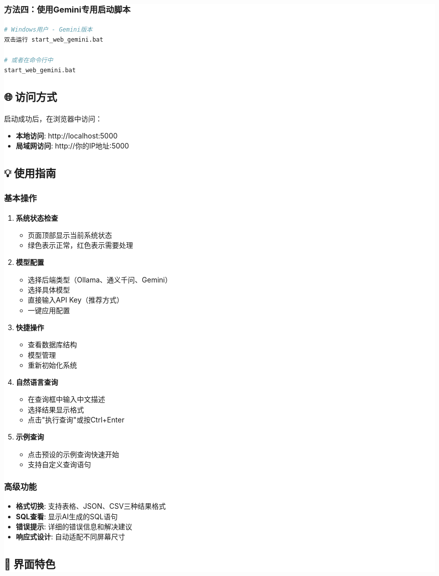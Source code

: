 ### 方法四：使用Gemini专用启动脚本
```bash
# Windows用户 - Gemini版本
双击运行 start_web_gemini.bat

# 或者在命令行中
start_web_gemini.bat
```

## 🌐 访问方式

启动成功后，在浏览器中访问：
- **本地访问**: http://localhost:5000
- **局域网访问**: http://你的IP地址:5000

## 💡 使用指南

### 基本操作

1. **系统状态检查**
   - 页面顶部显示当前系统状态
   - 绿色表示正常，红色表示需要处理

2. **模型配置**
   - 选择后端类型（Ollama、通义千问、Gemini）
   - 选择具体模型
   - 直接输入API Key（推荐方式）
   - 一键应用配置

3. **快捷操作**
   - 查看数据库结构
   - 模型管理
   - 重新初始化系统

4. **自然语言查询**
   - 在查询框中输入中文描述
   - 选择结果显示格式
   - 点击"执行查询"或按Ctrl+Enter

5. **示例查询**
   - 点击预设的示例查询快速开始
   - 支持自定义查询语句

### 高级功能

- **格式切换**: 支持表格、JSON、CSV三种结果格式
- **SQL查看**: 显示AI生成的SQL语句
- **错误提示**: 详细的错误信息和解决建议
- **响应式设计**: 自动适配不同屏幕尺寸

## 🎨 界面特色
